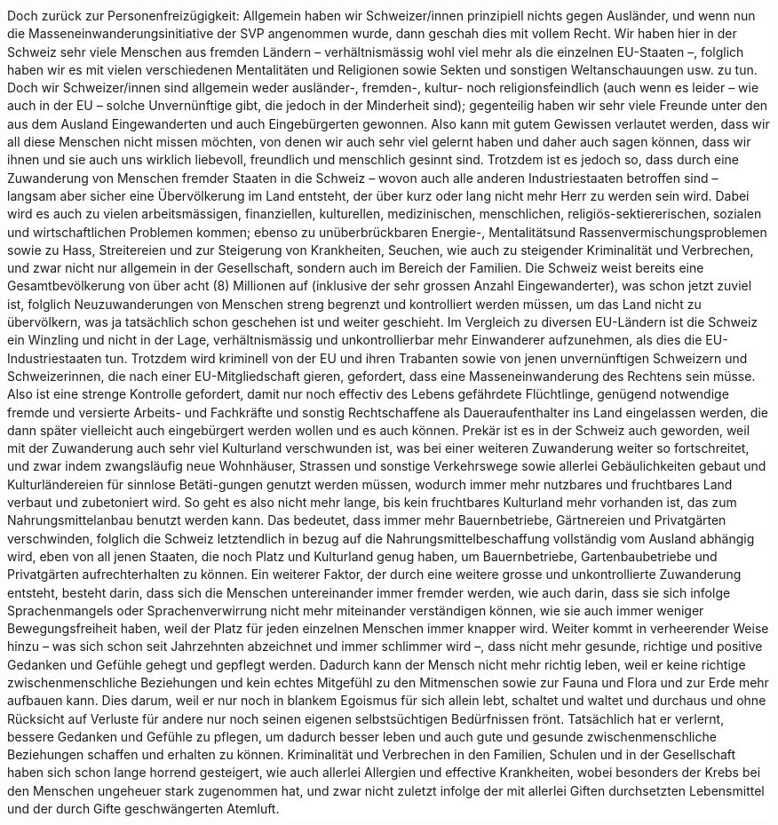 Doch zurück zur Personenfreizügigkeit: Allgemein haben wir Schweizer/innen prinzipiell nichts gegen Ausländer, und wenn nun die Masseneinwanderungsinitiative der SVP angenommen wurde, dann geschah dies mit vollem Recht. Wir haben hier in der Schweiz sehr viele Menschen aus fremden Ländern – verhältnismässig wohl viel mehr als die einzelnen EU-Staaten –, folglich haben wir es mit vielen verschiedenen Mentalitäten und Religionen sowie Sekten und sonstigen Weltanschauungen usw. zu tun. Doch wir Schweizer/innen sind allgemein weder ausländer-, fremden-, kultur- noch religionsfeindlich (auch wenn es leider – wie auch in der EU – solche Unvernünftige gibt, die jedoch in der Minderheit sind); gegenteilig haben wir sehr viele Freunde unter den aus dem Ausland Eingewanderten und auch Eingebürgerten gewonnen. Also kann mit gutem Gewissen verlautet werden, dass wir all diese Menschen nicht missen möchten, von denen wir auch sehr viel gelernt haben und daher auch sagen können, dass wir ihnen und sie auch uns wirklich liebevoll, freundlich und menschlich gesinnt sind. Trotzdem ist es jedoch so, dass durch eine Zuwanderung von Menschen fremder Staaten in die Schweiz – wovon auch alle anderen Industriestaaten betroffen sind – langsam aber sicher eine Übervölkerung im Land entsteht, der über kurz oder lang nicht mehr Herr zu werden sein wird. Dabei wird es auch zu vielen arbeitsmässigen, finanziellen, kulturellen, medizinischen, menschlichen, religiös-sektiererischen, sozialen und wirtschaftlichen Problemen kommen; ebenso zu unüberbrückbaren Energie-, Mentalitätsund Rassenvermischungsproblemen sowie zu Hass, Streitereien und zur Steigerung von Krankheiten, Seuchen, wie auch zu steigender Kriminalität und Verbrechen, und zwar nicht nur allgemein in der Gesellschaft, sondern auch im Bereich der Familien. Die Schweiz weist bereits eine Gesamtbevölkerung von über acht (8) Millionen auf (inklusive der sehr grossen Anzahl Eingewanderter), was schon jetzt zuviel ist, folglich Neuzuwanderungen von Menschen streng begrenzt und kontrolliert werden müssen, um das Land nicht zu übervölkern, was ja tatsächlich schon geschehen ist und weiter geschieht. Im Vergleich zu diversen EU-Ländern ist die Schweiz ein Winzling und nicht in der Lage, verhältnismässig und unkontrollierbar mehr Einwanderer aufzunehmen, als dies die EU-Industriestaaten tun. Trotzdem wird kriminell von der EU und ihren Trabanten sowie von jenen unvernünftigen Schweizern und Schweizerinnen, die nach einer EU-Mitgliedschaft gieren, gefordert, dass eine Masseneinwanderung des Rechtens sein müsse. Also ist eine strenge Kontrolle gefordert, damit nur noch effectiv des Lebens gefährdete Flüchtlinge, genügend notwendige fremde und versierte Arbeits- und Fachkräfte und sonstig Rechtschaffene als Daueraufenthalter ins Land eingelassen werden, die dann später vielleicht auch eingebürgert werden wollen und es auch können. Prekär ist es in der Schweiz auch geworden, weil mit der Zuwanderung auch sehr viel Kulturland verschwunden ist, was bei einer weiteren Zuwanderung weiter so fortschreitet, und zwar indem zwangsläufig neue Wohnhäuser, Strassen und sonstige Verkehrswege sowie allerlei Gebäulichkeiten gebaut und Kulturländereien für sinnlose Betäti-gungen genutzt werden müssen, wodurch immer mehr nutzbares und fruchtbares Land verbaut und zubetoniert wird. So geht es also nicht mehr lange, bis kein fruchtbares Kulturland mehr vorhanden ist, das zum Nahrungsmittelanbau benutzt werden kann. Das bedeutet, dass immer mehr Bauernbetriebe, Gärtnereien und Privatgärten verschwinden, folglich die Schweiz letztendlich in bezug auf die Nahrungsmittelbeschaffung vollständig vom Ausland abhängig wird, eben von all jenen Staaten, die noch Platz und Kulturland genug haben, um Bauernbetriebe, Gartenbaubetriebe und Privatgärten aufrechterhalten zu können. Ein weiterer Faktor, der durch eine weitere grosse und unkontrollierte Zuwanderung entsteht, besteht darin, dass sich die Menschen untereinander immer fremder werden, wie auch darin, dass sie sich infolge Sprachenmangels oder Sprachenverwirrung nicht mehr miteinander verständigen können, wie sie auch immer weniger Bewegungsfreiheit haben, weil der Platz für jeden einzelnen Menschen immer knapper wird. Weiter kommt in verheerender Weise hinzu – was sich schon seit Jahrzehnten abzeichnet und immer schlimmer wird –, dass nicht mehr gesunde, richtige und positive Gedanken und Gefühle gehegt und gepflegt werden. Dadurch kann der Mensch nicht mehr richtig leben, weil er keine richtige zwischenmenschliche Beziehungen und kein echtes Mitgefühl zu den Mitmenschen sowie zur Fauna und Flora und zur Erde mehr aufbauen kann. Dies darum, weil er nur noch in blankem Egoismus für sich allein lebt, schaltet und waltet und durchaus und ohne Rücksicht auf Verluste für andere nur noch seinen eigenen selbstsüchtigen Bedürfnissen frönt. Tatsächlich hat er verlernt, bessere Gedanken und Gefühle zu pflegen, um dadurch besser leben und auch gute und gesunde zwischenmenschliche Beziehungen schaffen und erhalten zu können. Kriminalität und Verbrechen in den Familien, Schulen und in der Gesellschaft haben sich schon lange horrend gesteigert, wie auch allerlei Allergien und effective Krankheiten, wobei besonders der Krebs bei den Menschen ungeheuer stark zugenommen hat, und zwar nicht zuletzt infolge der mit allerlei Giften durchsetzten Lebensmittel und der durch Gifte geschwängerten Atemluft.